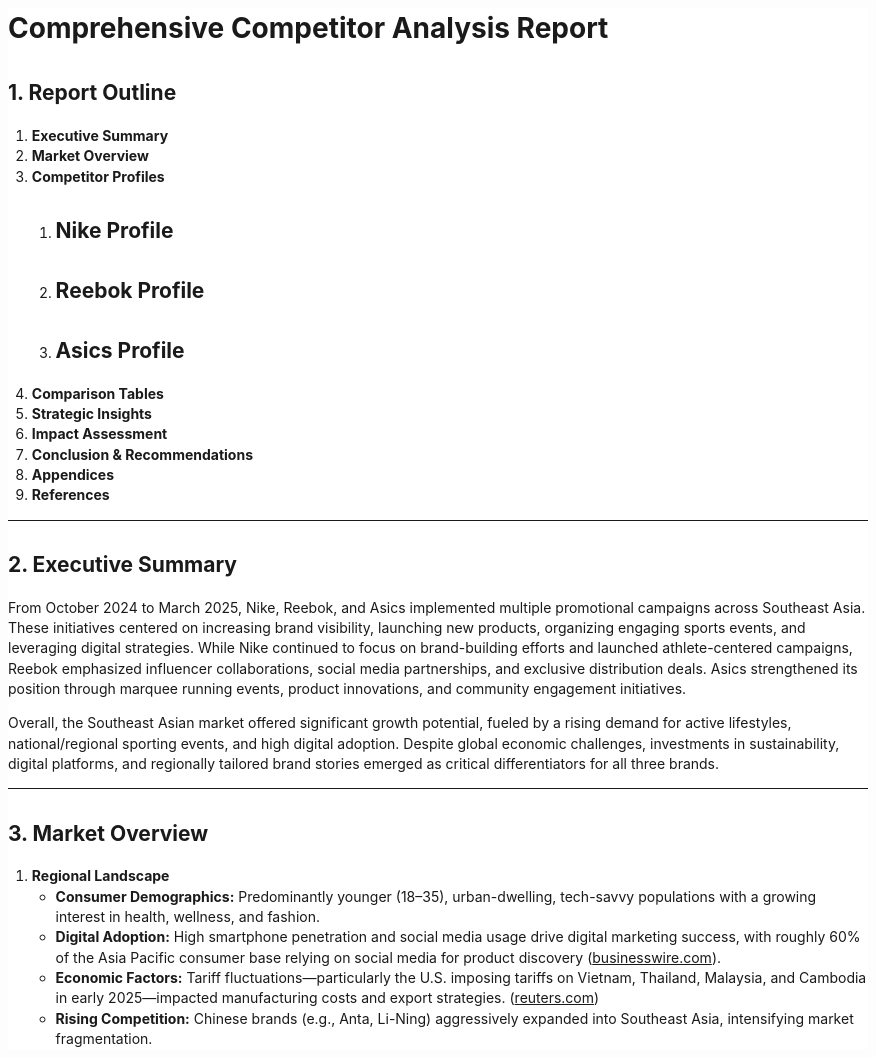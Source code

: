 # Comprehensive Competitor Analysis Report

## 1. Report Outline

1. **Executive Summary**
2. **Market Overview**
3. **Competitor Profiles**
   1. ## Nike Profile
   2. ## Reebok Profile
   3. ## Asics Profile
4. **Comparison Tables**
5. **Strategic Insights**
6. **Impact Assessment**
7. **Conclusion & Recommendations**
8. **Appendices**
9. **References**

---

## 2. Executive Summary

From October 2024 to March 2025, Nike, Reebok, and Asics implemented multiple promotional campaigns across Southeast Asia. These initiatives centered on increasing brand visibility, launching new products, organizing engaging sports events, and leveraging digital strategies. While Nike continued to focus on brand-building efforts and launched athlete-centered campaigns, Reebok emphasized influencer collaborations, social media partnerships, and exclusive distribution deals. Asics strengthened its position through marquee running events, product innovations, and community engagement initiatives.

Overall, the Southeast Asian market offered significant growth potential, fueled by a rising demand for active lifestyles, national/regional sporting events, and high digital adoption. Despite global economic challenges, investments in sustainability, digital platforms, and regionally tailored brand stories emerged as critical differentiators for all three brands.

---

## 3. Market Overview

1. **Regional Landscape**
   - **Consumer Demographics:** Predominantly younger (18–35), urban-dwelling, tech-savvy populations with a growing interest in health, wellness, and fashion.
   - **Digital Adoption:** High smartphone penetration and social media usage drive digital marketing success, with roughly 60% of the Asia Pacific consumer base relying on social media for product discovery ([businesswire.com](https://www.businesswire.com/news/home/20241014365033/en/NIQ-Mid-Year-Consumer-Outlook-2025-Asia-Pacific-Consumers-Embrace-Resilience-and-Intentional-Spending?utm_source=openai)).
   - **Economic Factors:** Tariff fluctuations—particularly the U.S. imposing tariffs on Vietnam, Thailand, Malaysia, and Cambodia in early 2025—impacted manufacturing costs and export strategies. ([reuters.com](https://www.reuters.com/world/asia-pacific/southeast-asia-nations-hit-particularly-hard-by-us-tariffs-prep-talks-with-trump-2025-04-03/?utm_source=openai))
   - **Rising Competition:** Chinese brands (e.g., Anta, Li-Ning) aggressively expanded into Southeast Asia, intensifying market fragmentation.
